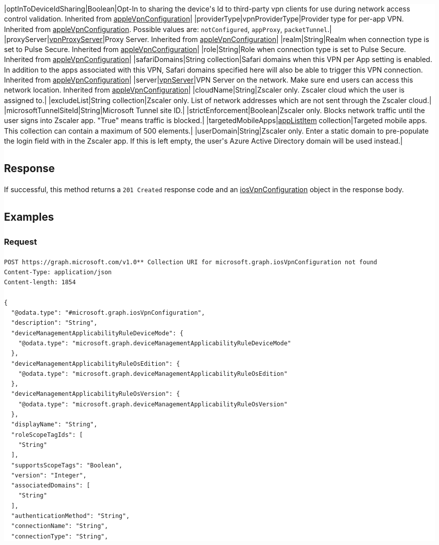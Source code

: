 |optInToDeviceIdSharing|Boolean|Opt-In to sharing the device's Id to third-party vpn clients for use during network access control validation. Inherited from [appleVpnConfiguration](../resources/applevpnconfiguration.md)|
|providerType|vpnProviderType|Provider type for per-app VPN. Inherited from [appleVpnConfiguration](../resources/applevpnconfiguration.md). Possible values are: `notConfigured`, `appProxy`, `packetTunnel`.|
|proxyServer|[vpnProxyServer](../resources/vpnproxyserver.md)|Proxy Server. Inherited from [appleVpnConfiguration](../resources/applevpnconfiguration.md)|
|realm|String|Realm when connection type is set to Pulse Secure. Inherited from [appleVpnConfiguration](../resources/applevpnconfiguration.md)|
|role|String|Role when connection type is set to Pulse Secure. Inherited from [appleVpnConfiguration](../resources/applevpnconfiguration.md)|
|safariDomains|String collection|Safari domains when this VPN per App setting is enabled. In addition to the apps associated with this VPN, Safari domains specified here will also be able to trigger this VPN connection. Inherited from [appleVpnConfiguration](../resources/applevpnconfiguration.md)|
|server|[vpnServer](../resources/vpnserver.md)|VPN Server on the network. Make sure end users can access this network location. Inherited from [appleVpnConfiguration](../resources/applevpnconfiguration.md)|
|cloudName|String|Zscaler only. Zscaler cloud which the user is assigned to.|
|excludeList|String collection|Zscaler only. List of network addresses which are not sent through the Zscaler cloud.|
|microsoftTunnelSiteId|String|Microsoft Tunnel site ID.|
|strictEnforcement|Boolean|Zscaler only. Blocks network traffic until the user signs into Zscaler app. "True" means traffic is blocked.|
|targetedMobileApps|[appListItem](../resources/applistitem.md) collection|Targeted mobile apps. This collection can contain a maximum of 500 elements.|
|userDomain|String|Zscaler only. Enter a static domain to pre-populate the login field with in the Zscaler app. If this is left empty, the user's Azure Active Directory domain will be used instead.|



## Response

If successful, this method returns a `201 Created` response code and an [iosVpnConfiguration](../resources/iosvpnconfiguration.md) object in the response body.

## Examples

### Request

``` http
POST https://graph.microsoft.com/v1.0** Collection URI for microsoft.graph.iosVpnConfiguration not found
Content-Type: application/json
Content-length: 1854

{
  "@odata.type": "#microsoft.graph.iosVpnConfiguration",
  "description": "String",
  "deviceManagementApplicabilityRuleDeviceMode": {
    "@odata.type": "microsoft.graph.deviceManagementApplicabilityRuleDeviceMode"
  },
  "deviceManagementApplicabilityRuleOsEdition": {
    "@odata.type": "microsoft.graph.deviceManagementApplicabilityRuleOsEdition"
  },
  "deviceManagementApplicabilityRuleOsVersion": {
    "@odata.type": "microsoft.graph.deviceManagementApplicabilityRuleOsVersion"
  },
  "displayName": "String",
  "roleScopeTagIds": [
    "String"
  ],
  "supportsScopeTags": "Boolean",
  "version": "Integer",
  "associatedDomains": [
    "String"
  ],
  "authenticationMethod": "String",
  "connectionName": "String",
  "connectionType": "String",
```